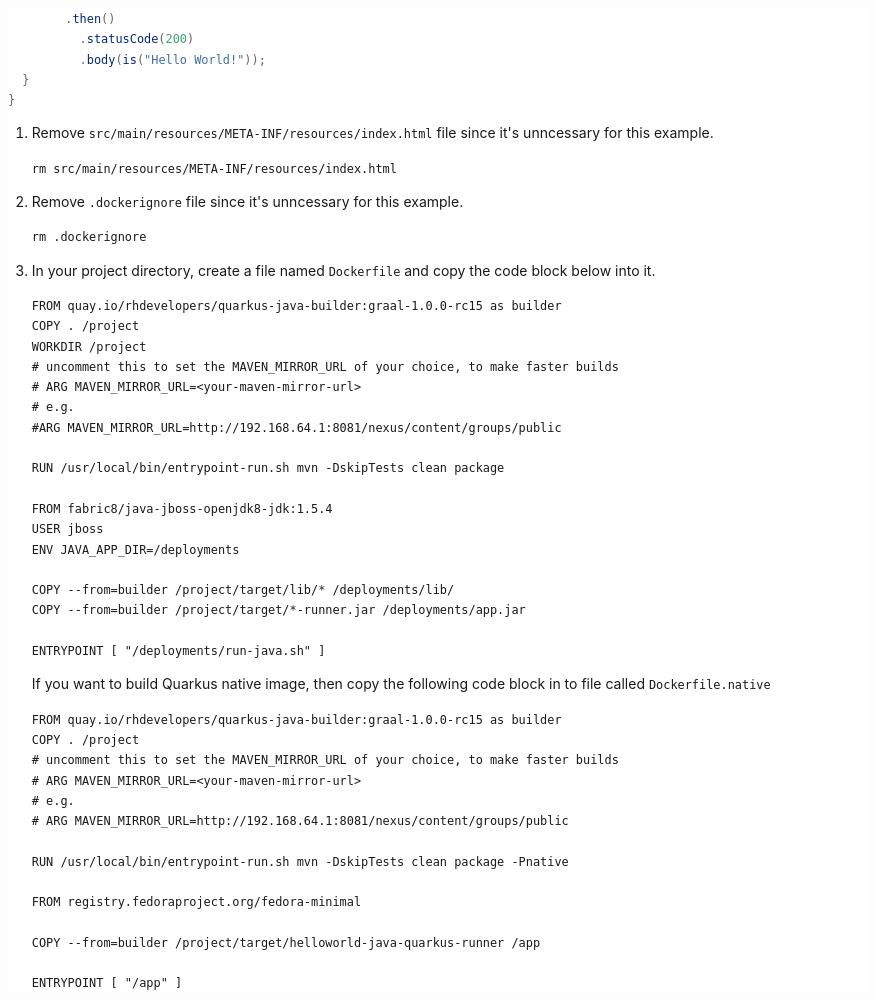    ```java
           .then()
             .statusCode(200)
             .body(is("Hello World!"));
     }
   }

   ```

1. Remove `src/main/resources/META-INF/resources/index.html` file since it's
   unncessary for this example.

   ```shell
   rm src/main/resources/META-INF/resources/index.html
   ```

1. Remove `.dockerignore` file since it's unncessary for this example.

   ```shell
   rm .dockerignore
   ```

1. In your project directory, create a file named `Dockerfile` and copy the code
   block below into it.

   ```docker
   FROM quay.io/rhdevelopers/quarkus-java-builder:graal-1.0.0-rc15 as builder
   COPY . /project
   WORKDIR /project
   # uncomment this to set the MAVEN_MIRROR_URL of your choice, to make faster builds
   # ARG MAVEN_MIRROR_URL=<your-maven-mirror-url>
   # e.g.
   #ARG MAVEN_MIRROR_URL=http://192.168.64.1:8081/nexus/content/groups/public

   RUN /usr/local/bin/entrypoint-run.sh mvn -DskipTests clean package

   FROM fabric8/java-jboss-openjdk8-jdk:1.5.4
   USER jboss
   ENV JAVA_APP_DIR=/deployments

   COPY --from=builder /project/target/lib/* /deployments/lib/
   COPY --from=builder /project/target/*-runner.jar /deployments/app.jar

   ENTRYPOINT [ "/deployments/run-java.sh" ]
   ```

   If you want to build Quarkus native image, then copy the following code block
   in to file called `Dockerfile.native`

   ```docker
   FROM quay.io/rhdevelopers/quarkus-java-builder:graal-1.0.0-rc15 as builder
   COPY . /project
   # uncomment this to set the MAVEN_MIRROR_URL of your choice, to make faster builds
   # ARG MAVEN_MIRROR_URL=<your-maven-mirror-url>
   # e.g.
   # ARG MAVEN_MIRROR_URL=http://192.168.64.1:8081/nexus/content/groups/public

   RUN /usr/local/bin/entrypoint-run.sh mvn -DskipTests clean package -Pnative

   FROM registry.fedoraproject.org/fedora-minimal

   COPY --from=builder /project/target/helloworld-java-quarkus-runner /app

   ENTRYPOINT [ "/app" ]
   ```
